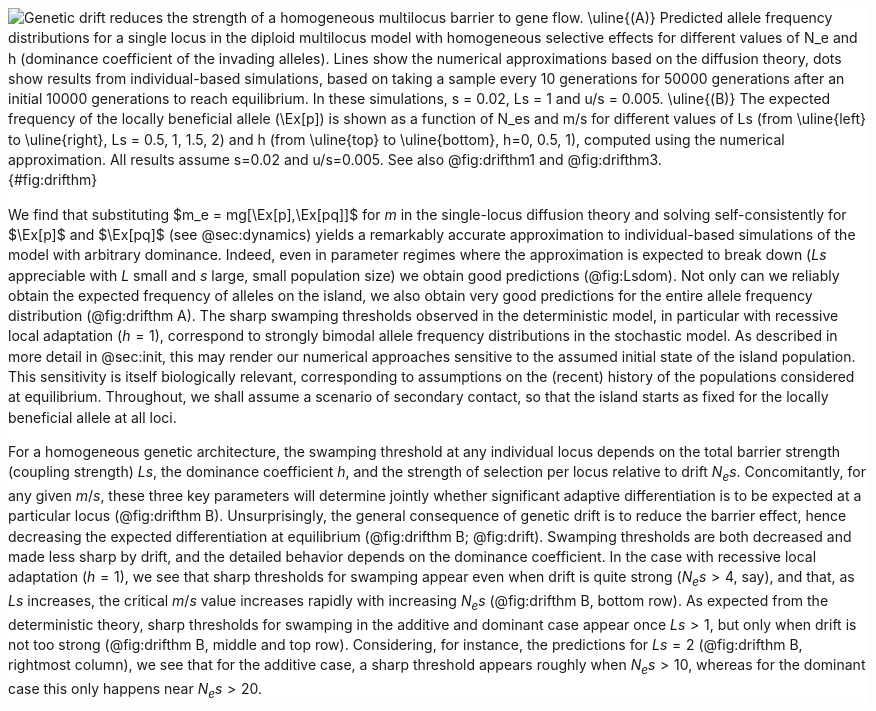 ![
Genetic drift reduces the strength of a homogeneous multilocus barrier to gene
flow.
\uline{(A)}
Predicted allele frequency distributions for a single locus in the diploid
multilocus model with homogeneous selective effects for different values of
$N_e$ and $h$ (dominance coefficient of the invading alleles).  Lines show the
numerical approximations based on the diffusion theory, dots show results from
individual-based simulations, based on taking a sample every 10 generations for
50000 generations after an initial 10000 generations to reach equilibrium.
In these simulations, $s = 0.02$, $Ls = 1$ and $u/s = 0.005$.
\uline{(B)}
The expected frequency of the locally beneficial allele ($\Ex[p]$)
is shown as a function of $N_es$ and $m/s$ for different values of $Ls$ (from
\uline{left} to \uline{right}, $Ls = 0.5, 1, 1.5, 2$) and $h$ (from \uline{top}
to \uline{bottom}, $h=0, 0.5,
1$), computed using the numerical approximation.
All results assume $s=0.02$ and $u/s=0.005$. See also @fig:drifthm1 and
@fig:drifthm3.
](/home/arthur_z/vimwiki/build/img/2023-06-17/drift-homo-ep-af.svg){#fig:drifthm}

We find that substituting $m_e = mg[\Ex[p],\Ex[pq]]$ for $m$ in the
single-locus diffusion theory and solving self-consistently for $\Ex[p]$ and
$\Ex[pq]$ (see @sec:dynamics) yields a remarkably accurate approximation to
individual-based simulations of the model with arbitrary dominance.
Indeed, even in parameter regimes where the approximation is expected to break
down ($Ls$ appreciable with $L$ small and $s$ large, small population size) we
obtain good predictions (@fig:Lsdom).
Not only can we reliably obtain the expected frequency of alleles on the
island, we also obtain very good predictions for the entire allele frequency
distribution (@fig:drifthm A).
The sharp swamping thresholds observed in the deterministic model, in
particular with recessive local adaptation ($h=1$), correspond to strongly
bimodal allele frequency distributions in the stochastic model.
As described in more detail in @sec:init, this may render our numerical
approaches sensitive to the assumed initial state of the island population.
This sensitivity is itself biologically relevant, corresponding to assumptions
on the (recent) history of the populations considered at equilibrium.
Throughout, we shall assume a scenario of secondary contact, so that the island
starts as fixed for the locally beneficial allele at all loci. 

For a homogeneous genetic architecture, the swamping threshold at any
individual locus depends on the total barrier strength (coupling strength)
$Ls$, the dominance coefficient $h$, and the strength of selection per locus
relative to drift $N_es$.
Concomitantly, for any given $m/s$, these three key parameters will determine
jointly whether significant adaptive differentiation is to be expected at a
particular locus (@fig:drifthm B).
Unsurprisingly, the general consequence of genetic drift is to reduce the
barrier effect, hence decreasing the expected differentiation at equilibrium
(@fig:drifthm B; @fig:drift).
Swamping thresholds are both decreased and made less sharp by drift, and the
detailed behavior depends on the dominance coefficient.
In the case with recessive local adaptation ($h=1$), we see that sharp
thresholds for swamping appear even when drift is quite strong ($N_es > 4$,
say), and that, as $Ls$ increases, the critical $m/s$ value increases rapidly
with increasing $N_es$ (@fig:drifthm B, bottom row).
As expected from the deterministic theory, sharp thresholds for swamping in the
additive and dominant case appear once $Ls > 1$, but only when drift is not too
strong (@fig:drifthm B, middle and top row).
Considering, for instance, the predictions for $Ls = 2$ (@fig:drifthm B,
rightmost column), we see that for the additive case, a sharp threshold
appears roughly when $N_es > 10$, whereas for the dominant case this only
happens near $N_es > 20$.

[^ast]: Note that we use $p_i^\ast$ to label the allele frequency after haploid
[^fn]: The same result can be obtained in a less cumbersome manner by
[^fit]: Note that a diploid model with these effective parameters does *not*
